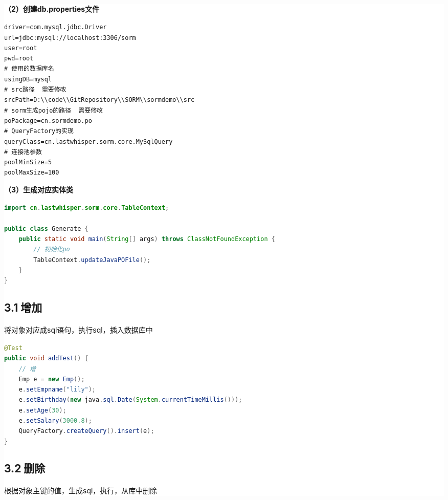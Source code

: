 **（2）创建db.properties文件**

```properties
driver=com.mysql.jdbc.Driver
url=jdbc:mysql://localhost:3306/sorm
user=root
pwd=root
# 使用的数据库名
usingDB=mysql
# src路径  需要修改
srcPath=D:\\code\\GitRepository\\SORM\\sormdemo\\src
# sorm生成pojo的路径  需要修改
poPackage=cn.sormdemo.po
# QueryFactory的实现 
queryClass=cn.lastwhisper.sorm.core.MySqlQuery
# 连接池参数
poolMinSize=5
poolMaxSize=100
```

**（3）生成对应实体类**

```java
import cn.lastwhisper.sorm.core.TableContext;

public class Generate {
	public static void main(String[] args) throws ClassNotFoundException {
		// 初始化po
		TableContext.updateJavaPOFile();
	}
}
```



## 3.1 增加

将对象对应成sql语句，执行sql，插入数据库中 

```java
@Test
public void addTest() {
	// 增
	Emp e = new Emp();
	e.setEmpname("lily");
	e.setBirthday(new java.sql.Date(System.currentTimeMillis()));
	e.setAge(30);
	e.setSalary(3000.8);
	QueryFactory.createQuery().insert(e);
}
```

## 3.2 删除

根据对象主键的值，生成sql，执行，从库中删除 
